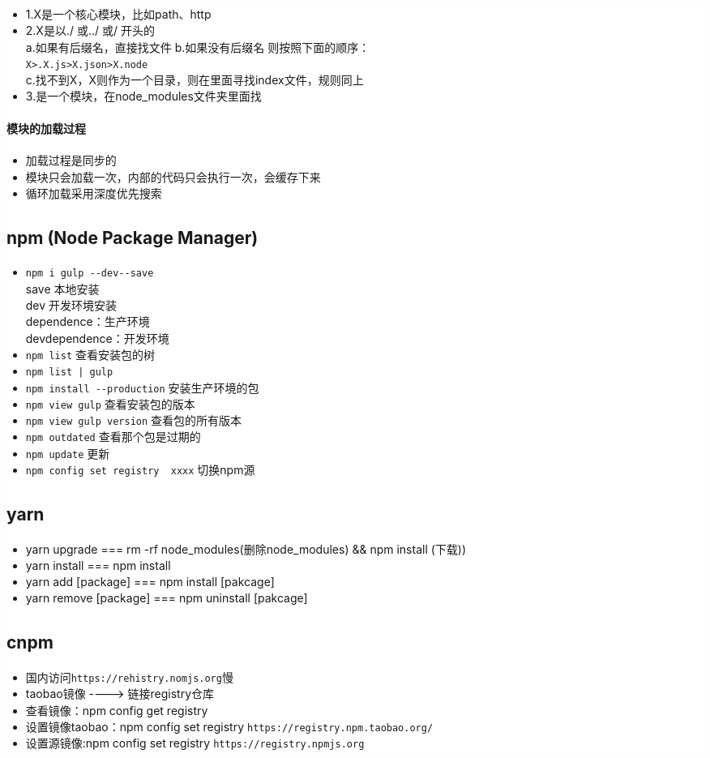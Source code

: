 - 1.X是一个核心模块，比如path、http
- 2.X是以./ 或../ 或/ 开头的  
    a.如果有后缀名，直接找文件
    b.如果没有后缀名 则按照下面的顺序：  
        `X>.X.js>X.json>X.node`  
    c.找不到X，X则作为一个目录，则在里面寻找index文件，规则同上
- 3.是一个模块，在node_modules文件夹里面找

#### 模块的加载过程

- 加载过程是同步的
- 模块只会加载一次，内部的代码只会执行一次，会缓存下来
- 循环加载采用深度优先搜索

## npm  (Node Package Manager)

- `npm i gulp --dev--save`  
  save 本地安装  
  dev 开发环境安装  
  dependence：生产环境  
  devdependence：开发环境
- `npm list`
  查看安装包的树
- `npm list | gulp`
- `npm install --production`
  安装生产环境的包
- `npm view gulp`
  查看安装包的版本
- `npm view gulp version`
  查看包的所有版本
- `npm outdated`
  查看那个包是过期的
- `npm update`
  更新
- `npm config set registry  xxxx`
  切换npm源

## yarn

- yarn upgrade === rm -rf node_modules(删除node_modules) && npm install (下载))
- yarn install === npm install
- yarn add [package] === npm install [pakcage]
- yarn remove [package] === npm uninstall [pakcage]

## cnpm

- 国内访问`https://rehistry.nomjs.org`慢
- taobao镜像 ----> 链接registry仓库
- 查看镜像：npm config get registry
- 设置镜像taobao：npm config set registry `https://registry.npm.taobao.org/`
- 设置源镜像:npm config set registry `https://registry.npmjs.org`
